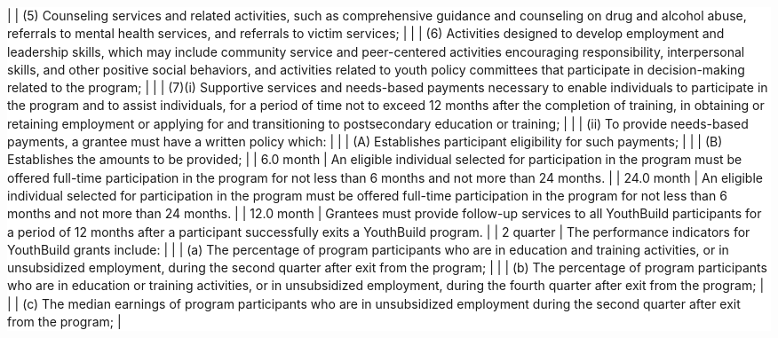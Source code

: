 |            |             (5) Counseling services and related activities, such as comprehensive guidance and counseling on drug and alcohol abuse, referrals to mental health services, and referrals to victim services;                                                                                                                                                                                                                                       |
|            |             (6) Activities designed to develop employment and leadership skills, which may include community service and peer-centered activities encouraging responsibility, interpersonal skills, and other positive social behaviors, and activities related to youth policy committees that participate in decision-making related to the program;                                                                                            |
|            |             (7)(i) Supportive services and needs-based payments necessary to enable individuals to participate in the program and to assist individuals, for a period of time not to exceed 12 months after the completion of training, in obtaining or retaining employment or applying for and transitioning to postsecondary education or training;                                                                                            |
|            |             (ii) To provide needs-based payments, a grantee must have a written policy which:                                                                                                                                                                                                                                                                                                                                                     |
|            |             (A) Establishes participant eligibility for such payments;                                                                                                                                                                                                                                                                                                                                                                            |
|            |             (B) Establishes the amounts to be provided;                                                                                                                                                                                                                                                                                                                                                                                           |
| 6.0 month  | An eligible individual selected for participation in the program must be offered full-time participation in the program for not less than 6 months and not more than 24 months.                                                                                                                                                                                                                                                                   |
| 24.0 month | An eligible individual selected for participation in the program must be offered full-time participation in the program for not less than 6 months and not more than 24 months.                                                                                                                                                                                                                                                                   |
| 12.0 month | Grantees must provide follow-up services to all YouthBuild participants for a period of 12 months after a participant successfully exits a YouthBuild program.                                                                                                                                                                                                                                                                                    |
| 2 quarter  | The performance indicators for YouthBuild grants include:                                                                                                                                                                                                                                                                                                                                                                                         |
|            |             (a) The percentage of program participants who are in education and training activities, or in unsubsidized employment, during the second quarter after exit from the program;                                                                                                                                                                                                                                                        |
|            |             (b) The percentage of program participants who are in education or training activities, or in unsubsidized employment, during the fourth quarter after exit from the program;                                                                                                                                                                                                                                                         |
|            |             (c) The median earnings of program participants who are in unsubsidized employment during the second quarter after exit from the program;                                                                                                                                                                                                                                                                                             |